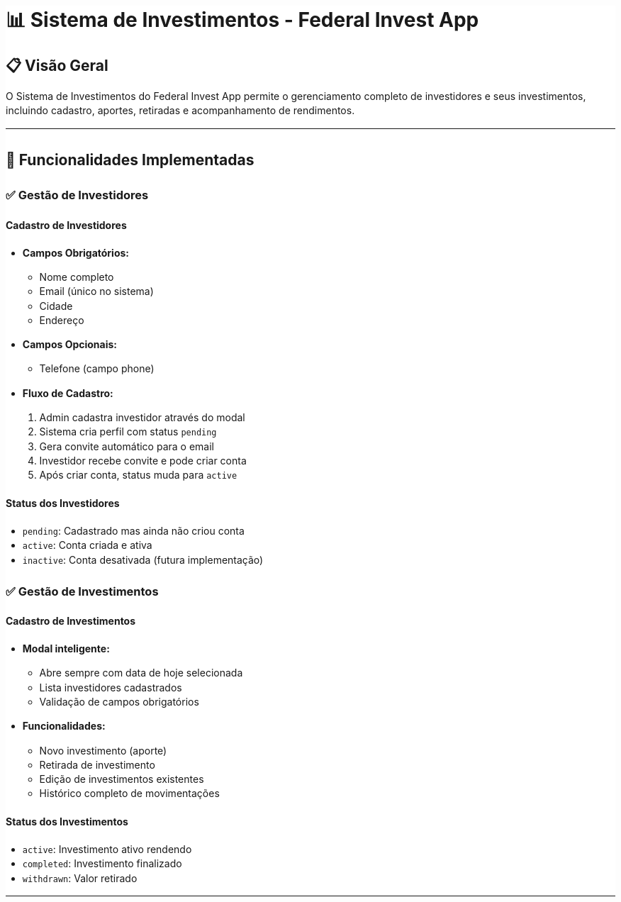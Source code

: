 # 📊 Sistema de Investimentos - Federal Invest App

## 📋 Visão Geral

O Sistema de Investimentos do Federal Invest App permite o gerenciamento completo de investidores e seus investimentos, incluindo cadastro, aportes, retiradas e acompanhamento de rendimentos.

---

## 🎯 Funcionalidades Implementadas

### ✅ **Gestão de Investidores**

#### **Cadastro de Investidores**
- **Campos Obrigatórios:**
  - Nome completo
  - Email (único no sistema)
  - Cidade
  - Endereço

- **Campos Opcionais:**
  - Telefone (campo phone)

- **Fluxo de Cadastro:**
  1. Admin cadastra investidor através do modal
  2. Sistema cria perfil com status `pending`
  3. Gera convite automático para o email
  4. Investidor recebe convite e pode criar conta
  5. Após criar conta, status muda para `active`

#### **Status dos Investidores**
- `pending`: Cadastrado mas ainda não criou conta
- `active`: Conta criada e ativa
- `inactive`: Conta desativada (futura implementação)

### ✅ **Gestão de Investimentos**

#### **Cadastro de Investimentos**
- **Modal inteligente:**
  - Abre sempre com data de hoje selecionada
  - Lista investidores cadastrados
  - Validação de campos obrigatórios
  
- **Funcionalidades:**
  - Novo investimento (aporte)
  - Retirada de investimento
  - Edição de investimentos existentes
  - Histórico completo de movimentações

#### **Status dos Investimentos**
- `active`: Investimento ativo rendendo
- `completed`: Investimento finalizado
- `withdrawn`: Valor retirado

---